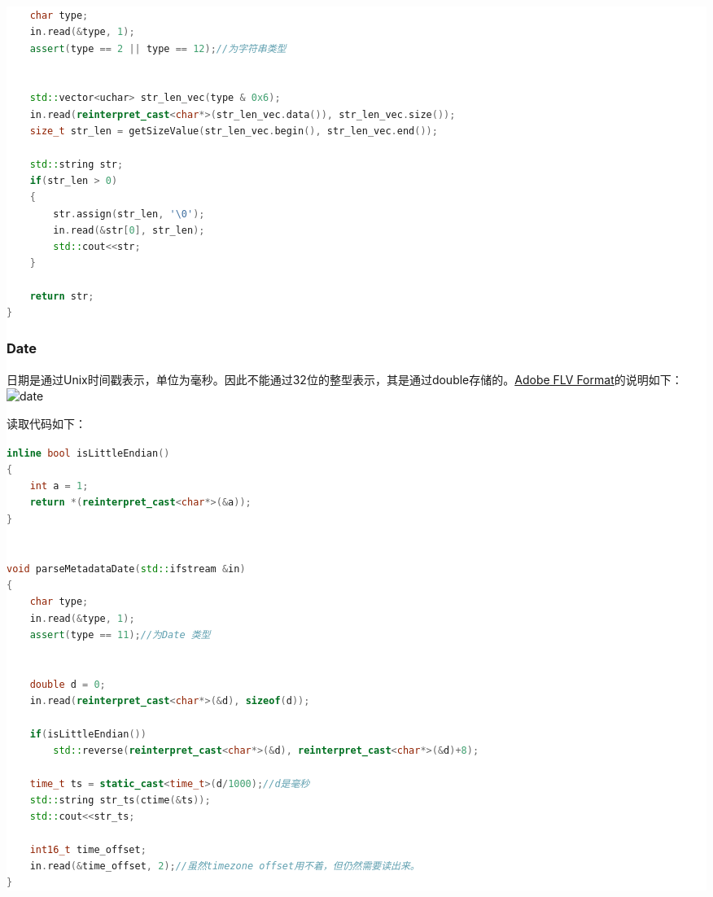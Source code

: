 ```cpp
	char type;
	in.read(&type, 1);
	assert(type == 2 || type == 12);//为字符串类型

	
    std::vector<uchar> str_len_vec(type & 0x6);
    in.read(reinterpret_cast<char*>(str_len_vec.data()), str_len_vec.size());
    size_t str_len = getSizeValue(str_len_vec.begin(), str_len_vec.end());

	std::string str;
    if(str_len > 0)
    {
        str.assign(str_len, '\0');
        in.read(&str[0], str_len);
        std::cout<<str;
    }

	return str;
}

```

### Date
日期是通过Unix时间戳表示，单位为毫秒。因此不能通过32位的整型表示，其是通过double存储的。[Adobe FLV Format](https://download.macromedia.com/f4v/video_file_format_spec_v10_1.pdf)的说明如下：
![date](https://raw.githubusercontent.com/luotuo44/FlvExploere/master/images/date.jpg)

读取代码如下：
```cpp
inline bool isLittleEndian()
{
    int a = 1;
    return *(reinterpret_cast<char*>(&a));
}


void parseMetadataDate(std::ifstream &in)
{
	char type;
	in.read(&type, 1);
	assert(type == 11);//为Date 类型

	
    double d = 0;
    in.read(reinterpret_cast<char*>(&d), sizeof(d));
	
	if(isLittleEndian())
    	std::reverse(reinterpret_cast<char*>(&d), reinterpret_cast<char*>(&d)+8);

    time_t ts = static_cast<time_t>(d/1000);//d是毫秒
    std::string str_ts(ctime(&ts));
    std::cout<<str_ts;

	int16_t time_offset;
	in.read(&time_offset, 2);//虽然timezone offset用不着，但仍然需要读出来。
}
```
